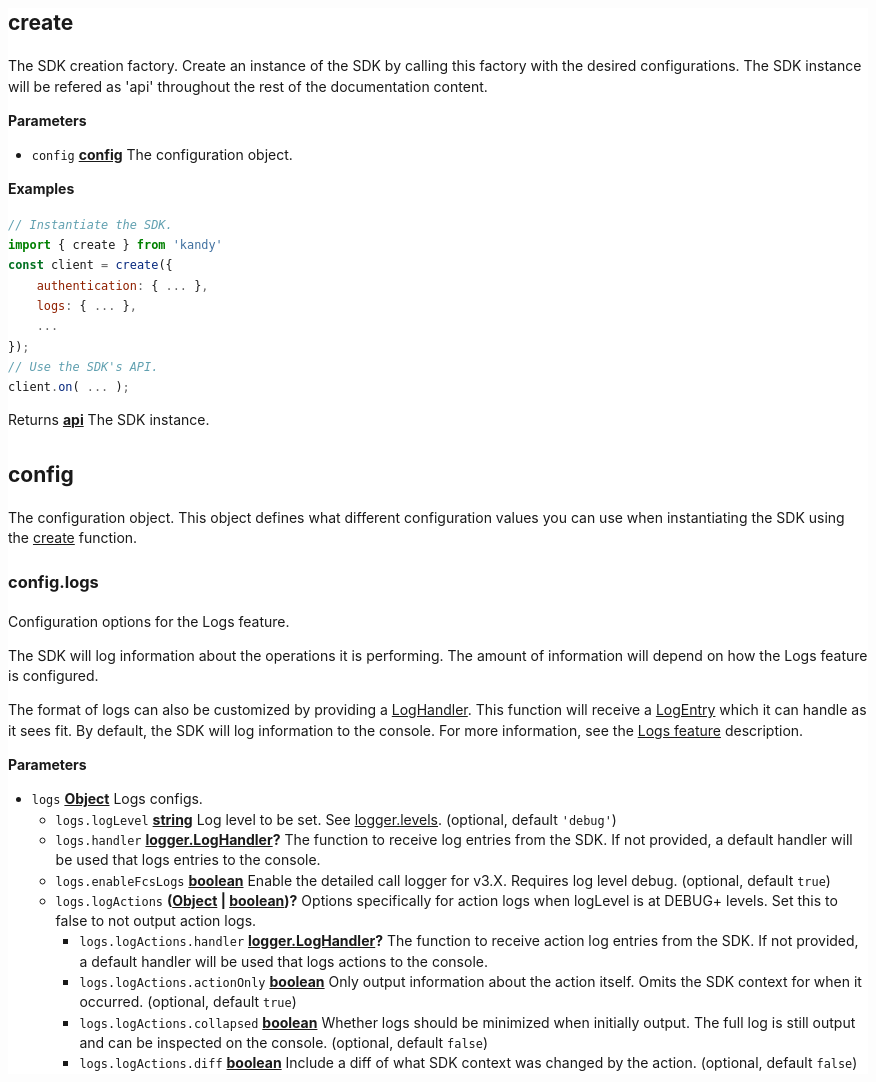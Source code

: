 

## create

The SDK creation factory. Create an instance of the SDK by calling this factory with the desired configurations.
The SDK instance will be refered as 'api' throughout the rest of the documentation content.

**Parameters**

-   `config` **[config][1]** The configuration object.

**Examples**

```javascript
// Instantiate the SDK.
import { create } from 'kandy'
const client = create({
    authentication: { ... },
    logs: { ... },
    ...
});
// Use the SDK's API.
client.on( ... );
```

Returns **[api][2]** The SDK instance.

## config

The configuration object. This object defines what different configuration
values you can use when instantiating the SDK using the [create][3] function.

### config.logs

Configuration options for the Logs feature.

The SDK will log information about the operations it is performing. The
   amount of information will depend on how the Logs feature is configured.

The format of logs can also be customized by providing a
   [LogHandler][4]. This function will receive a
   [LogEntry][5] which it can handle as it sees fit. By
   default, the SDK will log information to the console. For more
   information, see the [Logs feature][6] description.

**Parameters**

-   `logs` **[Object][7]** Logs configs.
    -   `logs.logLevel` **[string][8]** Log level to be set. See [logger.levels][9]. (optional, default `'debug'`)
    -   `logs.handler` **[logger.LogHandler][10]?** The function to receive log entries from the
           SDK. If not provided, a default handler will be used that logs entries
           to the console.
    -   `logs.enableFcsLogs` **[boolean][11]** Enable the detailed call logger
           for v3.X. Requires log level debug. (optional, default `true`)
    -   `logs.logActions` **([Object][7] \| [boolean][11])?** Options specifically for action logs when
           logLevel is at DEBUG+ levels. Set this to false to not output action logs.
        -   `logs.logActions.handler` **[logger.LogHandler][10]?** The function to receive action
               log entries from the SDK. If not provided, a default handler will be used
               that logs actions to the console.
        -   `logs.logActions.actionOnly` **[boolean][11]** Only output information
               about the action itself. Omits the SDK context for when it occurred. (optional, default `true`)
        -   `logs.logActions.collapsed` **[boolean][11]** Whether logs should be
               minimized when initially output. The full log is still output and can be
               inspected on the console. (optional, default `false`)
        -   `logs.logActions.diff` **[boolean][11]** Include a diff of what SDK
               context was changed by the action. (optional, default `false`)

[1]: #config
[2]: #api
[3]: #create
[4]: #loggerloghandler
[5]: #loggerlogentry
[6]: #logger
[7]: https://developer.mozilla.org/docs/Web/JavaScript/Reference/Global_Objects/Object
[8]: https://developer.mozilla.org/docs/Web/JavaScript/Reference/Global_Objects/String
[9]: #loggerlevels
[10]: #loggerloghandler
[11]: https://developer.mozilla.org/docs/Web/JavaScript/Reference/Global_Objects/Boolean
[12]: https://developer.mozilla.org/docs/Web/JavaScript/Reference/Global_Objects/Number
[13]: https://developer.mozilla.org/docs/Web/JavaScript/Reference/Global_Objects/Array
[14]: https://en.wikipedia.org/wiki/Keepalive
[15]: #config
[16]: https://developer.mozilla.org/docs/Web/JavaScript/Reference/Statements/function
[17]: https://developer.mozilla.org/docs/Web/JavaScript/Reference/Global_Objects/Error
[18]: #apibasicerror
[19]: #configconfiglogs
[20]: api.notifications.process
[21]: https://developer.mozilla.org/docs/Web/JavaScript/Reference/Global_Objects/Promise
[22]: call.SdpHandlerFunction
[23]: #configconfigcall
[24]: call.setSdpHandlers
[25]: call.getAvailableCodecs